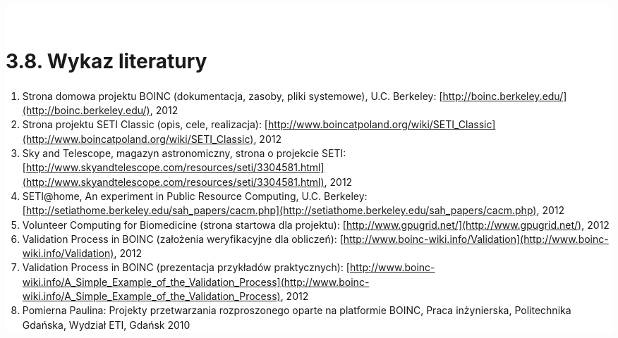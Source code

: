 
<br/>
<h1>3.8. Wykaz literatury</h1>

1. Strona domowa projektu BOINC (dokumentacja, zasoby, pliki systemowe), U.C. Berkeley: [http://boinc.berkeley.edu/](http://boinc.berkeley.edu/), 2012
2. Strona projektu SETI Classic (opis, cele, realizacja): [http://www.boincatpoland.org/wiki/SETI_Classic](http://www.boincatpoland.org/wiki/SETI_Classic), 2012
3. Sky and Telescope, magazyn astronomiczny, strona o projekcie SETI: [http://www.skyandtelescope.com/resources/seti/3304581.html](http://www.skyandtelescope.com/resources/seti/3304581.html), 2012
4. SETI@home, An experiment in Public Resource Computing, U.C. Berkeley: [http://setiathome.berkeley.edu/sah_papers/cacm.php](http://setiathome.berkeley.edu/sah_papers/cacm.php), 2012
5. Volunteer Computing for Biomedicine (strona startowa dla projektu): [http://www.gpugrid.net/](http://www.gpugrid.net/), 2012
6. Validation Process in BOINC (założenia weryfikacyjne dla obliczeń): [http://www.boinc-wiki.info/Validation](http://www.boinc-wiki.info/Validation), 2012
7. Validation Process in BOINC (prezentacja przykładów praktycznych): [http://www.boinc-wiki.info/A_Simple_Example_of_the_Validation_Process](http://www.boinc-wiki.info/A_Simple_Example_of_the_Validation_Process), 2012
8. Pomierna Paulina: Projekty przetwarzania rozproszonego oparte na platformie BOINC, Praca inżynierska, Politechnika Gdańska, Wydział ETI, Gdańsk 2010
